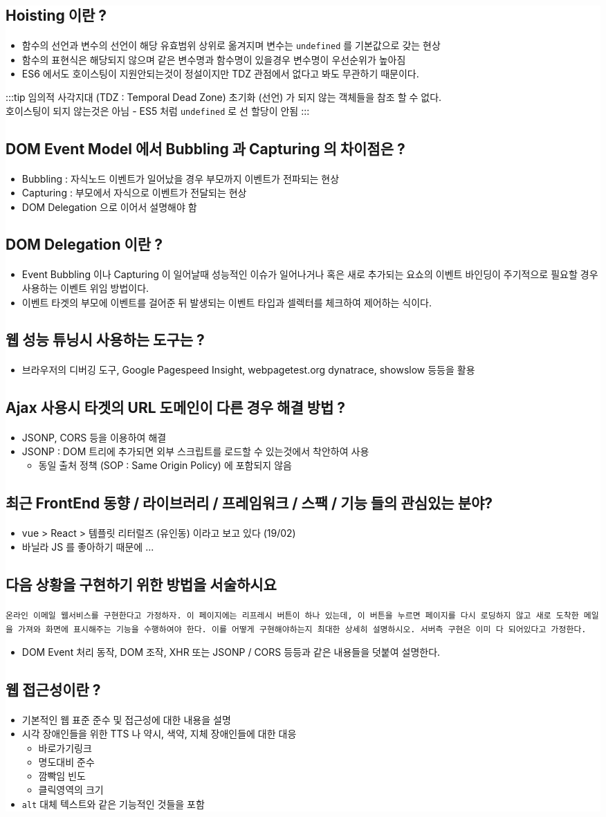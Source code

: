 ## Hoisting 이란 ?

* 함수의 선언과 변수의 선언이 해당 유효범위 상위로 옮겨지며 변수는 `undefined` 를 기본값으로 갖는 현상
* 함수의 표현식은 해당되지 않으며 같은 변수명과 함수명이 있을경우 변수명이 우선순위가 높아짐
* ES6 에서도 호이스팅이 지원안되는것이 정설이지만 TDZ 관점에서 없다고 봐도 무관하기 때문이다.

:::tip 임의적 사각지대 (TDZ : Temporal Dead Zone)
초기화 (선언) 가 되지 않는 객체들을 참조 할 수 없다.  
호이스팅이 되지 않는것은 아님 - ES5 처럼 `undefined` 로 선 할당이 안됨
:::

## DOM Event Model 에서 Bubbling 과 Capturing 의 차이점은 ?

* Bubbling : 자식노드 이벤트가 일어났을 경우 부모까지 이벤트가 전파되는 현상
* Capturing : 부모에서 자식으로 이벤트가 전달되는 현상
* DOM Delegation 으로 이어서 설명해야 함

## DOM Delegation 이란 ?

* Event Bubbling 이나 Capturing 이 일어날때 성능적인 이슈가 일어나거나 혹은 새로 추가되는 요쇼의 이벤트 바인딩이 주기적으로 필요할 경우 사용하는 이벤트 위임 방법이다.
* 이벤트 타겟의 부모에 이벤트를 걸어준 뒤 발생되는 이벤트 타입과 셀렉터를 체크하여 제어하는 식이다.

## 웹 성능 튜닝시 사용하는 도구는 ?

* 브라우저의 디버깅 도구, Google Pagespeed Insight, webpagetest.org dynatrace, showslow 등등을 활용

## Ajax 사용시 타겟의 URL 도메인이 다른 경우 해결 방법 ?

* JSONP, CORS 등을 이용하여 해결
* JSONP : DOM 트리에 추가되면 외부 스크립트를 로드할 수 있는것에서 착안하여 사용
  * 동일 출처 정책 (SOP : Same Origin Policy) 에 포함되지 않음

## 최근 FrontEnd 동향 / 라이브러리 / 프레임워크 / 스팩 / 기능 들의 관심있는 분야?

* vue > React > 템플릿 리터럴즈 (유인동) 이라고 보고 있다 (19/02)
* 바닐라 JS 를 좋아하기 때문에 ...

## 다음 상황을 구현하기 위한 방법을 서술하시요

```md
온라인 이메일 웹서비스를 구현한다고 가정하자. 이 페이지에는 리프레시 버튼이 하나 있는데, 이 버튼을 누르면 페이지를 다시 로딩하지 않고 새로 도착한 메일을 가져와 화면에 표시해주는 기능을 수행하여야 한다. 이를 어떻게 구현해야하는지 최대한 상세히 설명하시오. 서버측 구현은 이미 다 되어있다고 가정한다.
```

* DOM Event 처리 동작, DOM 조작, XHR 또는 JSONP / CORS 등등과 같은 내용들을 덧붙여 설명한다.

## 웹 접근성이란 ?

* 기본적인 웹 표준 준수 및 접근성에 대한 내용을 설명
* 시각 장애인들을 위한 TTS 나 약시, 색약, 지체 장애인들에 대한 대응
  * 바로가기링크
  * 명도대비 준수
  * 깜빡임 빈도
  * 클릭영역의 크기
* `alt` 대체 텍스트와 같은 기능적인 것들을 포함
